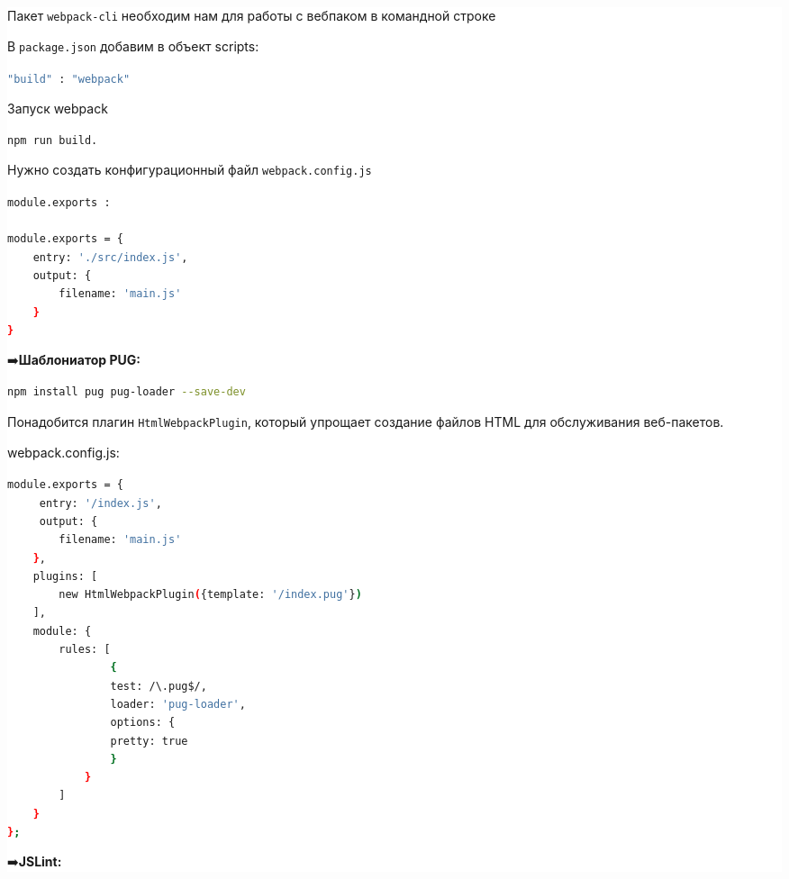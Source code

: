 Пакет ````webpack-cli```` необходим нам для работы с вебпаком в командной строке

В ````package.json```` добавим в объект scripts:
````bash 
"build" : "webpack"
````

Запуск webpack
````bash 
npm run build.
````
Нужно создать конфигурационный файл ````webpack.config.js````
````bash 
module.exports :

module.exports = {
    entry: './src/index.js',
    output: {
        filename: 'main.js'
    }
}
````

➡️**Шаблониатор PUG:**
````bash 
npm install pug pug-loader --save-dev
````
Понадобится плагин ````HtmlWebpackPlugin````, который упрощает создание файлов HTML для обслуживания веб-пакетов.

webpack.config.js:
````bash 
module.exports = {
     entry: '/index.js',
     output: {
		filename: 'main.js'
	},
	plugins: [
		new HtmlWebpackPlugin({template: '/index.pug'})
	],
	module: {
		rules: [
				{
				test: /\.pug$/,
				loader: 'pug-loader',
				options: {
				pretty: true
				}
			}
		]
	}
};
````

➡️**JSLint:**
